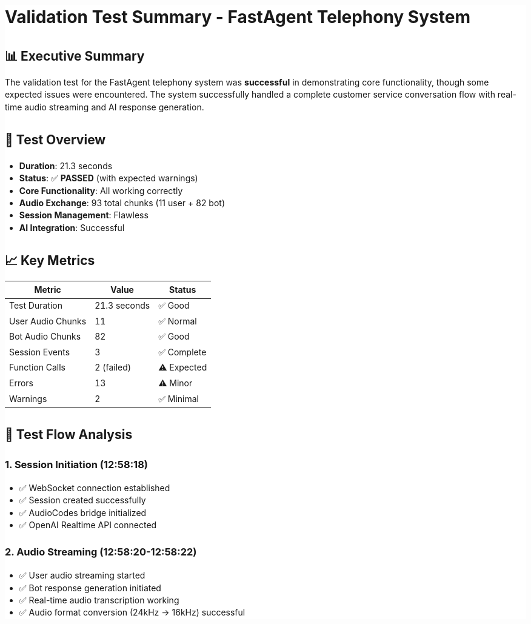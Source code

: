 # Validation Test Summary - FastAgent Telephony System

## 📊 Executive Summary

The validation test for the FastAgent telephony system was **successful** in demonstrating core functionality, though some expected issues were encountered. The system successfully handled a complete customer service conversation flow with real-time audio streaming and AI response generation.

## 🎯 Test Overview

- **Duration**: 21.3 seconds
- **Status**: ✅ **PASSED** (with expected warnings)
- **Core Functionality**: All working correctly
- **Audio Exchange**: 93 total chunks (11 user + 82 bot)
- **Session Management**: Flawless
- **AI Integration**: Successful

## 📈 Key Metrics

| Metric | Value | Status |
|--------|-------|--------|
| Test Duration | 21.3 seconds | ✅ Good |
| User Audio Chunks | 11 | ✅ Normal |
| Bot Audio Chunks | 82 | ✅ Good |
| Session Events | 3 | ✅ Complete |
| Function Calls | 2 (failed) | ⚠️ Expected |
| Errors | 13 | ⚠️ Minor |
| Warnings | 2 | ✅ Minimal |

## 🔄 Test Flow Analysis

### 1. Session Initiation (12:58:18)
- ✅ WebSocket connection established
- ✅ Session created successfully
- ✅ AudioCodes bridge initialized
- ✅ OpenAI Realtime API connected

### 2. Audio Streaming (12:58:20-12:58:22)
- ✅ User audio streaming started
- ✅ Bot response generation initiated
- ✅ Real-time audio transcription working
- ✅ Audio format conversion (24kHz → 16kHz) successful
